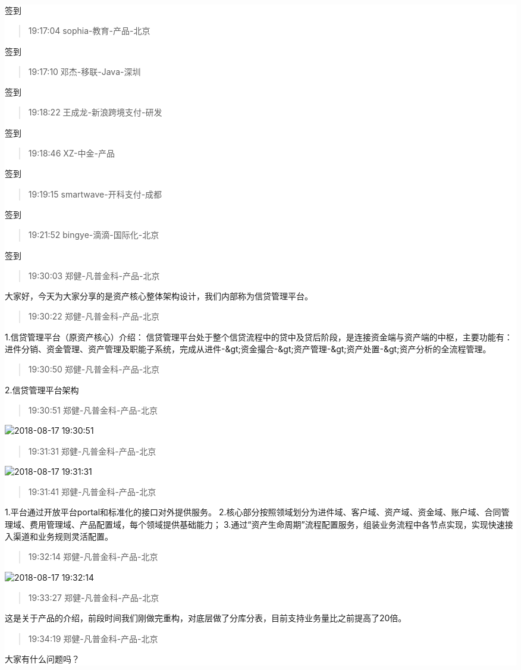 签到  
   
> 19:17:04  sophia-教育-产品-北京  
   
签到  
   
> 19:17:10  邓杰-移联-Java-深圳  
   
签到  
   
> 19:18:22  王成龙-新浪跨境支付-研发  
   
签到  
   
> 19:18:46  XZ-中金-产品  
   
签到  
   
> 19:19:15  smartwave-开科支付-成都  
   
签到  
   
> 19:21:52  bingye-滴滴-国际化-北京  
   
签到  
   
> 19:30:03  郑健-凡普金科-产品-北京  
   
大家好，今天为大家分享的是资产核心整体架构设计，我们内部称为信贷管理平台。  
   
> 19:30:22  郑健-凡普金科-产品-北京  
   
1.信贷管理平台（原资产核心）介绍： 信贷管理平台处于整个信贷流程中的贷中及贷后阶段，是连接资金端与资产端的中枢，主要功能有：进件分销、资金管理、资产管理及职能子系统，完成从进件-&amp;gt;资金撮合-&amp;gt;资产管理-&amp;gt;资产处置-&amp;gt;资产分析的全流程管理。  
   
> 19:30:50  郑健-凡普金科-产品-北京  
   
2.信贷管理平台架构  
   
> 19:30:51  郑健-凡普金科-产品-北京  
   
![2018-08-17 19:30:51](http://static.cocolian.cn/img/201808/20180817_193051.png) 
   
> 19:31:31  郑健-凡普金科-产品-北京  
   
![2018-08-17 19:31:31](http://static.cocolian.cn/img/201808/20180817_193131.png) 
   
> 19:31:41  郑健-凡普金科-产品-北京  
   
1.平台通过开放平台portal和标准化的接口对外提供服务。 2.核心部分按照领域划分为进件域、客户域、资产域、资金域、账户域、合同管理域、费用管理域、产品配置域，每个领域提供基础能力； 3.通过“资产生命周期”流程配置服务，组装业务流程中各节点实现，实现快速接入渠道和业务规则灵活配置。  
   
> 19:32:14  郑健-凡普金科-产品-北京  
   
![2018-08-17 19:32:14](http://static.cocolian.cn/img/201808/20180817_193214.png) 
   
> 19:33:27  郑健-凡普金科-产品-北京  
   
这是关于产品的介绍，前段时间我们刚做完重构，对底层做了分库分表，目前支持业务量比之前提高了20倍。  
   
> 19:34:19  郑健-凡普金科-产品-北京  
   
大家有什么问题吗？  
   
